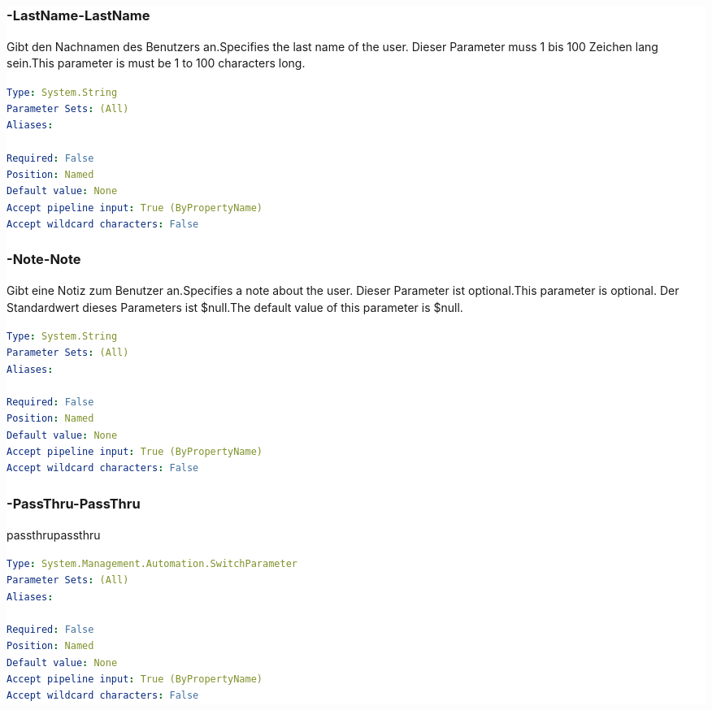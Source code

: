 ### <span data-ttu-id="fec4e-125">-LastName</span><span class="sxs-lookup"><span data-stu-id="fec4e-125">-LastName</span></span>
<span data-ttu-id="fec4e-126">Gibt den Nachnamen des Benutzers an.</span><span class="sxs-lookup"><span data-stu-id="fec4e-126">Specifies the last name of the user.</span></span>
<span data-ttu-id="fec4e-127">Dieser Parameter muss 1 bis 100 Zeichen lang sein.</span><span class="sxs-lookup"><span data-stu-id="fec4e-127">This parameter is must be 1 to 100 characters long.</span></span>

```yaml
Type: System.String
Parameter Sets: (All)
Aliases:

Required: False
Position: Named
Default value: None
Accept pipeline input: True (ByPropertyName)
Accept wildcard characters: False
```

### <span data-ttu-id="fec4e-128">-Note</span><span class="sxs-lookup"><span data-stu-id="fec4e-128">-Note</span></span>
<span data-ttu-id="fec4e-129">Gibt eine Notiz zum Benutzer an.</span><span class="sxs-lookup"><span data-stu-id="fec4e-129">Specifies a note about the user.</span></span>
<span data-ttu-id="fec4e-130">Dieser Parameter ist optional.</span><span class="sxs-lookup"><span data-stu-id="fec4e-130">This parameter is optional.</span></span>
<span data-ttu-id="fec4e-131">Der Standardwert dieses Parameters ist $null.</span><span class="sxs-lookup"><span data-stu-id="fec4e-131">The default value of this parameter is $null.</span></span>

```yaml
Type: System.String
Parameter Sets: (All)
Aliases:

Required: False
Position: Named
Default value: None
Accept pipeline input: True (ByPropertyName)
Accept wildcard characters: False
```

### <span data-ttu-id="fec4e-132">-PassThru</span><span class="sxs-lookup"><span data-stu-id="fec4e-132">-PassThru</span></span>
<span data-ttu-id="fec4e-133">passthru</span><span class="sxs-lookup"><span data-stu-id="fec4e-133">passthru</span></span>

```yaml
Type: System.Management.Automation.SwitchParameter
Parameter Sets: (All)
Aliases:

Required: False
Position: Named
Default value: None
Accept pipeline input: True (ByPropertyName)
Accept wildcard characters: False
```
